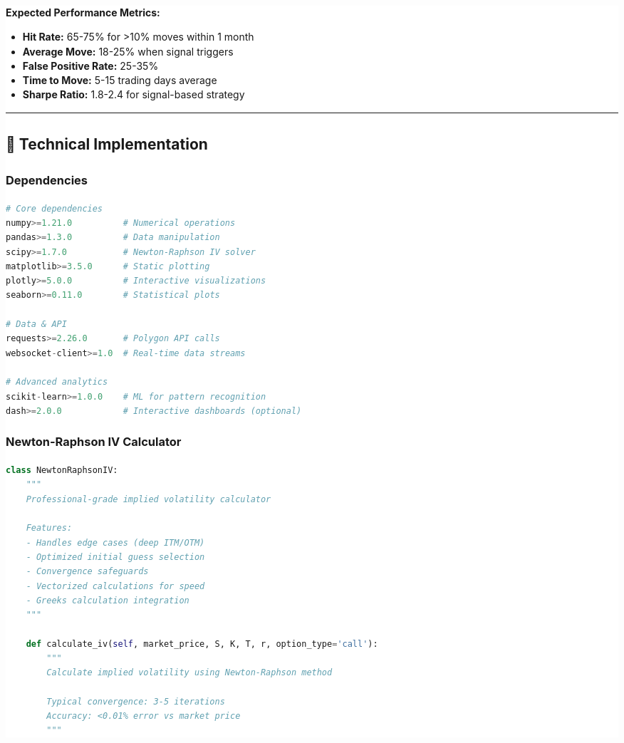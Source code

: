 **Expected Performance Metrics:**
- **Hit Rate:** 65-75% for >10% moves within 1 month
- **Average Move:** 18-25% when signal triggers
- **False Positive Rate:** 25-35%
- **Time to Move:** 5-15 trading days average
- **Sharpe Ratio:** 1.8-2.4 for signal-based strategy

---

## 🔧 **Technical Implementation**

### **Dependencies**
```python
# Core dependencies
numpy>=1.21.0          # Numerical operations
pandas>=1.3.0          # Data manipulation  
scipy>=1.7.0           # Newton-Raphson IV solver
matplotlib>=3.5.0      # Static plotting
plotly>=5.0.0          # Interactive visualizations
seaborn>=0.11.0        # Statistical plots

# Data & API
requests>=2.26.0       # Polygon API calls
websocket-client>=1.0  # Real-time data streams

# Advanced analytics  
scikit-learn>=1.0.0    # ML for pattern recognition
dash>=2.0.0            # Interactive dashboards (optional)
```

### **Newton-Raphson IV Calculator**
```python
class NewtonRaphsonIV:
    """
    Professional-grade implied volatility calculator
    
    Features:
    - Handles edge cases (deep ITM/OTM)
    - Optimized initial guess selection
    - Convergence safeguards
    - Vectorized calculations for speed
    - Greeks calculation integration
    """
    
    def calculate_iv(self, market_price, S, K, T, r, option_type='call'):
        """
        Calculate implied volatility using Newton-Raphson method
        
        Typical convergence: 3-5 iterations
        Accuracy: <0.01% error vs market price
        """
```
